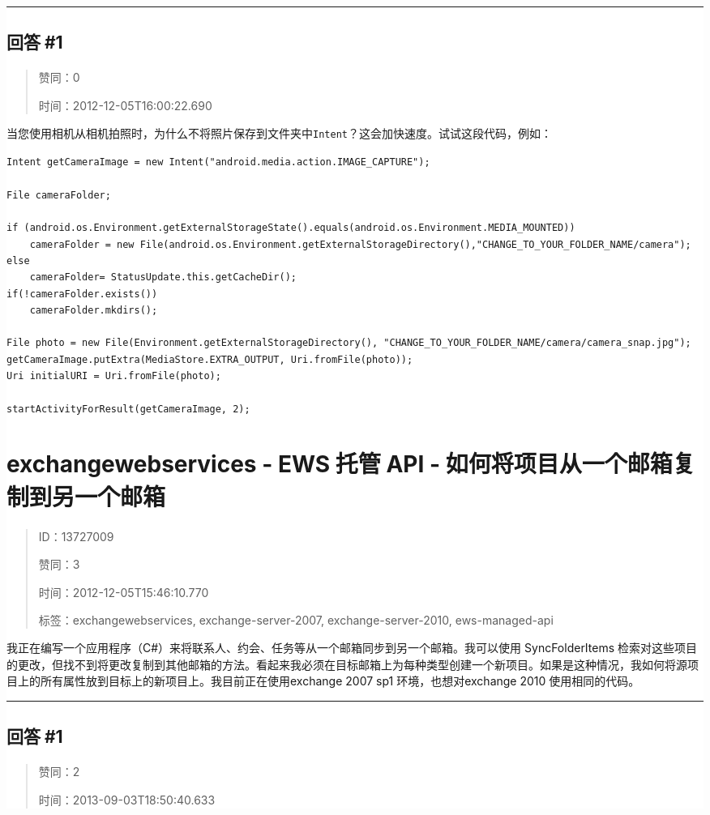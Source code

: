 * * *

## 回答 #1

> 赞同：0
> 
> 时间：2012-12-05T16:00:22.690

当您使用相机从相机拍照时，为什么不将照片保存到文件夹中`Intent`？这会加快速度。试试这段代码，例如：

```
Intent getCameraImage = new Intent("android.media.action.IMAGE_CAPTURE");

File cameraFolder;

if (android.os.Environment.getExternalStorageState().equals(android.os.Environment.MEDIA_MOUNTED))
    cameraFolder = new File(android.os.Environment.getExternalStorageDirectory(),"CHANGE_TO_YOUR_FOLDER_NAME/camera");
else
    cameraFolder= StatusUpdate.this.getCacheDir();
if(!cameraFolder.exists())
    cameraFolder.mkdirs();

File photo = new File(Environment.getExternalStorageDirectory(), "CHANGE_TO_YOUR_FOLDER_NAME/camera/camera_snap.jpg");
getCameraImage.putExtra(MediaStore.EXTRA_OUTPUT, Uri.fromFile(photo));
Uri initialURI = Uri.fromFile(photo);

startActivityForResult(getCameraImage, 2); 
```

# exchangewebservices - EWS 托管 API - 如何将项目从一个邮箱复制到另一个邮箱

> ID：13727009
> 
> 赞同：3
> 
> 时间：2012-12-05T15:46:10.770
> 
> 标签：exchangewebservices, exchange-server-2007, exchange-server-2010, ews-managed-api

我正在编写一个应用程序（C#）来将联系人、约会、任务等从一个邮箱同步到另一个邮箱。我可以使用 SyncFolderItems 检索对这些项目的更改，但找不到将更改复制到其他邮箱的方法。看起来我必须在目标邮箱上为每种类型创建一个新项目。如果是这种情况，我如何将源项目上的所有属性放到目标上的新项目上。我目前正在使用exchange 2007 sp1 环境，也想对exchange 2010 使用相同的代码。

* * *

## 回答 #1

> 赞同：2
> 
> 时间：2013-09-03T18:50:40.633
